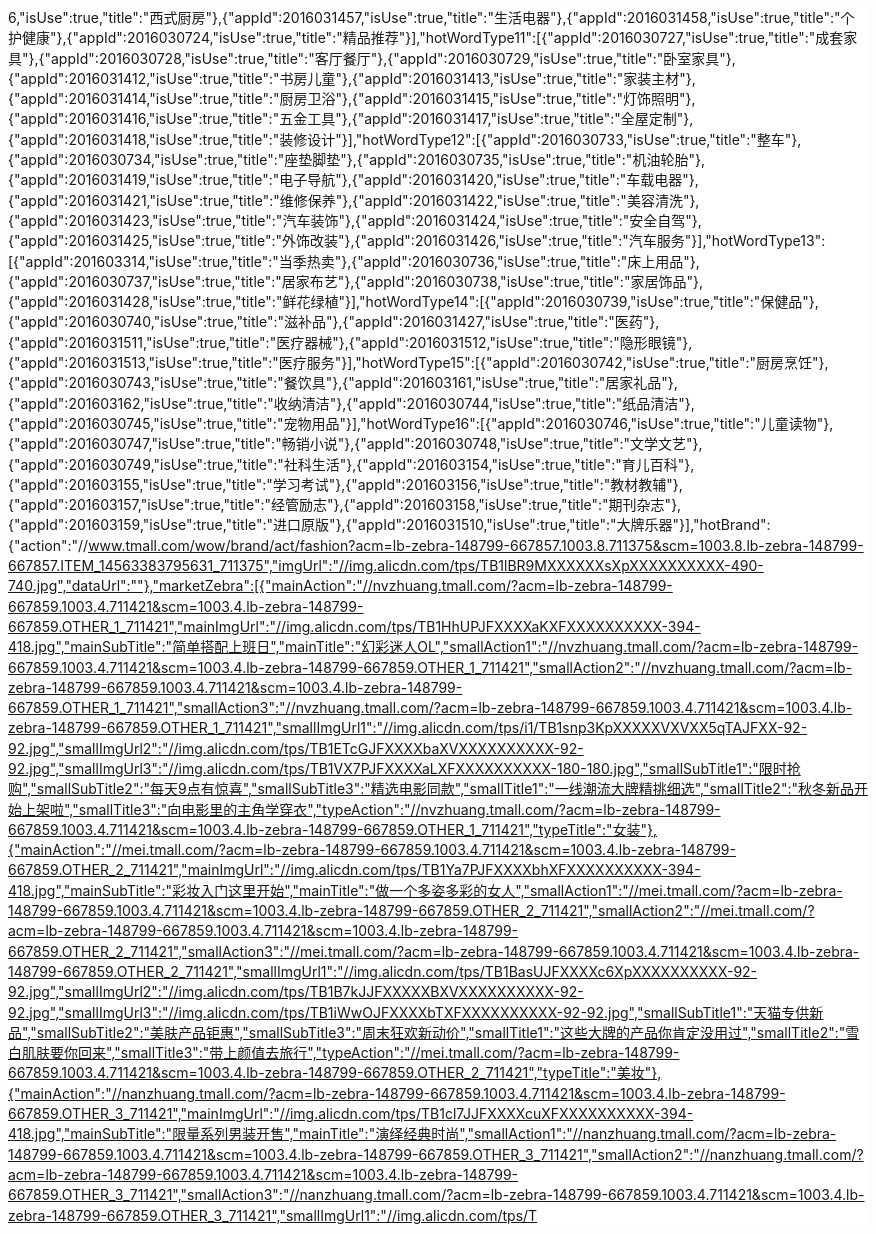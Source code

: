 6,"isUse":true,"title":"西式厨房"},{"appId":2016031457,"isUse":true,"title":"生活电器"},{"appId":2016031458,"isUse":true,"title":"个护健康"},{"appId":2016030724,"isUse":true,"title":"精品推荐"}],"hotWordType11":[{"appId":2016030727,"isUse":true,"title":"成套家具"},{"appId":2016030728,"isUse":true,"title":"客厅餐厅"},{"appId":2016030729,"isUse":true,"title":"卧室家具"},{"appId":2016031412,"isUse":true,"title":"书房儿童"},{"appId":2016031413,"isUse":true,"title":"家装主材"},{"appId":2016031414,"isUse":true,"title":"厨房卫浴"},{"appId":2016031415,"isUse":true,"title":"灯饰照明"},{"appId":2016031416,"isUse":true,"title":"五金工具"},{"appId":2016031417,"isUse":true,"title":"全屋定制"},{"appId":2016031418,"isUse":true,"title":"装修设计"}],"hotWordType12":[{"appId":2016030733,"isUse":true,"title":"整车"},{"appId":2016030734,"isUse":true,"title":"座垫脚垫"},{"appId":2016030735,"isUse":true,"title":"机油轮胎"},{"appId":2016031419,"isUse":true,"title":"电子导航"},{"appId":2016031420,"isUse":true,"title":"车载电器"},{"appId":2016031421,"isUse":true,"title":"维修保养"},{"appId":2016031422,"isUse":true,"title":"美容清洗"},{"appId":2016031423,"isUse":true,"title":"汽车装饰"},{"appId":2016031424,"isUse":true,"title":"安全自驾"},{"appId":2016031425,"isUse":true,"title":"外饰改装"},{"appId":2016031426,"isUse":true,"title":"汽车服务"}],"hotWordType13":[{"appId":201603314,"isUse":true,"title":"当季热卖"},{"appId":2016030736,"isUse":true,"title":"床上用品"},{"appId":2016030737,"isUse":true,"title":"居家布艺"},{"appId":2016030738,"isUse":true,"title":"家居饰品"},{"appId":2016031428,"isUse":true,"title":"鲜花绿植"}],"hotWordType14":[{"appId":2016030739,"isUse":true,"title":"保健品"},{"appId":2016030740,"isUse":true,"title":"滋补品"},{"appId":2016031427,"isUse":true,"title":"医药"},{"appId":2016031511,"isUse":true,"title":"医疗器械"},{"appId":2016031512,"isUse":true,"title":"隐形眼镜"},{"appId":2016031513,"isUse":true,"title":"医疗服务"}],"hotWordType15":[{"appId":2016030742,"isUse":true,"title":"厨房烹饪"},{"appId":2016030743,"isUse":true,"title":"餐饮具"},{"appId":201603161,"isUse":true,"title":"居家礼品"},{"appId":201603162,"isUse":true,"title":"收纳清洁"},{"appId":2016030744,"isUse":true,"title":"纸品清洁"},{"appId":2016030745,"isUse":true,"title":"宠物用品"}],"hotWordType16":[{"appId":2016030746,"isUse":true,"title":"儿童读物"},{"appId":2016030747,"isUse":true,"title":"畅销小说"},{"appId":2016030748,"isUse":true,"title":"文学文艺"},{"appId":2016030749,"isUse":true,"title":"社科生活"},{"appId":201603154,"isUse":true,"title":"育儿百科"},{"appId":201603155,"isUse":true,"title":"学习考试"},{"appId":201603156,"isUse":true,"title":"教材教辅"},{"appId":201603157,"isUse":true,"title":"经管励志"},{"appId":201603158,"isUse":true,"title":"期刊杂志"},{"appId":201603159,"isUse":true,"title":"进口原版"},{"appId":2016031510,"isUse":true,"title":"大牌乐器"}],"hotBrand":{"action":"//www.tmall.com/wow/brand/act/fashion?acm=lb-zebra-148799-667857.1003.8.711375&scm=1003.8.lb-zebra-148799-667857.ITEM_14563383795631_711375","imgUrl":"//img.alicdn.com/tps/TB1lBR9MXXXXXXsXpXXXXXXXXXX-490-740.jpg","dataUrl":""},"marketZebra":[{"mainAction":"//nvzhuang.tmall.com/?acm=lb-zebra-148799-667859.1003.4.711421&scm=1003.4.lb-zebra-148799-667859.OTHER_1_711421","mainImgUrl":"//img.alicdn.com/tps/TB1HhUPJFXXXXaKXFXXXXXXXXXX-394-418.jpg","mainSubTitle":"简单搭配上班日","mainTitle":"幻彩迷人OL","smallAction1":"//nvzhuang.tmall.com/?acm=lb-zebra-148799-667859.1003.4.711421&scm=1003.4.lb-zebra-148799-667859.OTHER_1_711421","smallAction2":"//nvzhuang.tmall.com/?acm=lb-zebra-148799-667859.1003.4.711421&scm=1003.4.lb-zebra-148799-667859.OTHER_1_711421","smallAction3":"//nvzhuang.tmall.com/?acm=lb-zebra-148799-667859.1003.4.711421&scm=1003.4.lb-zebra-148799-667859.OTHER_1_711421","smallImgUrl1":"//img.alicdn.com/tps/i1/TB1snp3KpXXXXXVXVXX5qTAJFXX-92-92.jpg","smallImgUrl2":"//img.alicdn.com/tps/TB1ETcGJFXXXXbaXVXXXXXXXXXX-92-92.jpg","smallImgUrl3":"//img.alicdn.com/tps/TB1VX7PJFXXXXaLXFXXXXXXXXXX-180-180.jpg","smallSubTitle1":"限时抢购","smallSubTitle2":"每天9点有惊喜","smallSubTitle3":"精选电影同款","smallTitle1":"一线潮流大牌精挑细选","smallTitle2":"秋冬新品开始上架啦","smallTitle3":"向电影里的主角学穿衣","typeAction":"//nvzhuang.tmall.com/?acm=lb-zebra-148799-667859.1003.4.711421&scm=1003.4.lb-zebra-148799-667859.OTHER_1_711421","typeTitle":"女装"},{"mainAction":"//mei.tmall.com/?acm=lb-zebra-148799-667859.1003.4.711421&scm=1003.4.lb-zebra-148799-667859.OTHER_2_711421","mainImgUrl":"//img.alicdn.com/tps/TB1Ya7PJFXXXXbhXFXXXXXXXXXX-394-418.jpg","mainSubTitle":"彩妆入门这里开始","mainTitle":"做一个多姿多彩的女人","smallAction1":"//mei.tmall.com/?acm=lb-zebra-148799-667859.1003.4.711421&scm=1003.4.lb-zebra-148799-667859.OTHER_2_711421","smallAction2":"//mei.tmall.com/?acm=lb-zebra-148799-667859.1003.4.711421&scm=1003.4.lb-zebra-148799-667859.OTHER_2_711421","smallAction3":"//mei.tmall.com/?acm=lb-zebra-148799-667859.1003.4.711421&scm=1003.4.lb-zebra-148799-667859.OTHER_2_711421","smallImgUrl1":"//img.alicdn.com/tps/TB1BasUJFXXXXc6XpXXXXXXXXXX-92-92.jpg","smallImgUrl2":"//img.alicdn.com/tps/TB1B7kJJFXXXXXBXVXXXXXXXXXX-92-92.jpg","smallImgUrl3":"//img.alicdn.com/tps/TB1iWwOJFXXXXbTXFXXXXXXXXXX-92-92.jpg","smallSubTitle1":"天猫专供新品","smallSubTitle2":"美肤产品钜惠","smallSubTitle3":"周末狂欢新动价","smallTitle1":"这些大牌的产品你肯定没用过","smallTitle2":"雪白肌肤要你回来","smallTitle3":"带上颜值去旅行","typeAction":"//mei.tmall.com/?acm=lb-zebra-148799-667859.1003.4.711421&scm=1003.4.lb-zebra-148799-667859.OTHER_2_711421","typeTitle":"美妆"},{"mainAction":"//nanzhuang.tmall.com/?acm=lb-zebra-148799-667859.1003.4.711421&scm=1003.4.lb-zebra-148799-667859.OTHER_3_711421","mainImgUrl":"//img.alicdn.com/tps/TB1cl7JJFXXXXcuXFXXXXXXXXXX-394-418.jpg","mainSubTitle":"限量系列男装开售","mainTitle":"演绎经典时尚","smallAction1":"//nanzhuang.tmall.com/?acm=lb-zebra-148799-667859.1003.4.711421&scm=1003.4.lb-zebra-148799-667859.OTHER_3_711421","smallAction2":"//nanzhuang.tmall.com/?acm=lb-zebra-148799-667859.1003.4.711421&scm=1003.4.lb-zebra-148799-667859.OTHER_3_711421","smallAction3":"//nanzhuang.tmall.com/?acm=lb-zebra-148799-667859.1003.4.711421&scm=1003.4.lb-zebra-148799-667859.OTHER_3_711421","smallImgUrl1":"//img.alicdn.com/tps/T